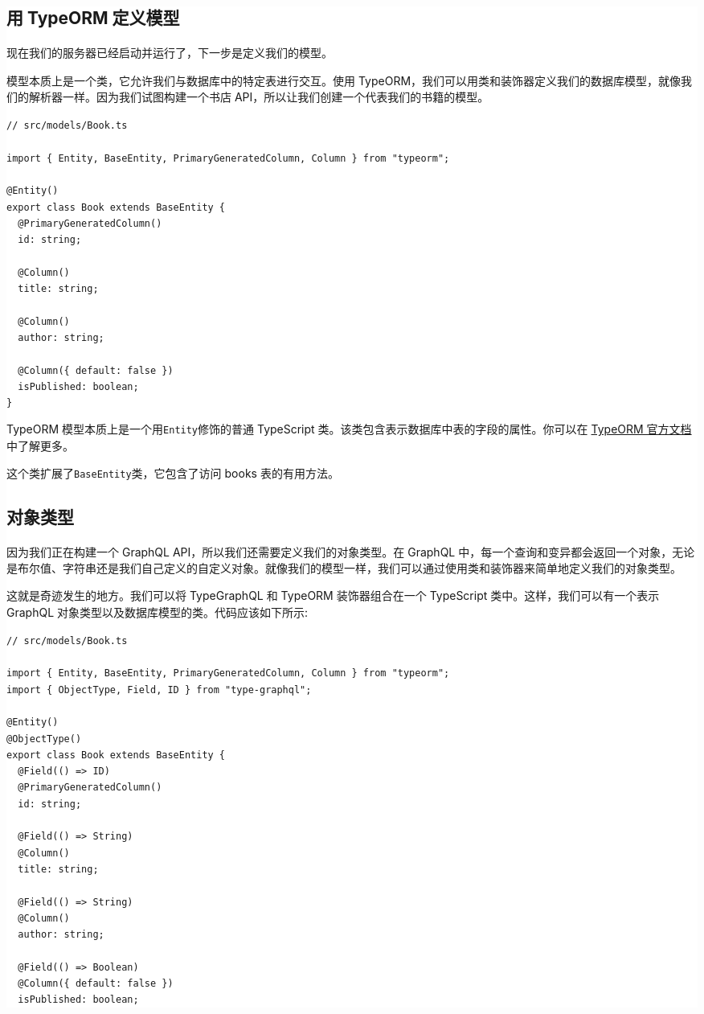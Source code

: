 ## 用 TypeORM 定义模型

现在我们的服务器已经启动并运行了，下一步是定义我们的模型。

模型本质上是一个类，它允许我们与数据库中的特定表进行交互。使用 TypeORM，我们可以用类和装饰器定义我们的数据库模型，就像我们的解析器一样。因为我们试图构建一个书店 API，所以让我们创建一个代表我们的书籍的模型。

```
// src/models/Book.ts

import { Entity, BaseEntity, PrimaryGeneratedColumn, Column } from "typeorm";

@Entity()
export class Book extends BaseEntity {
  @PrimaryGeneratedColumn()
  id: string;

  @Column()
  title: string;

  @Column()
  author: string;

  @Column({ default: false })
  isPublished: boolean;
}

```

TypeORM 模型本质上是一个用`Entity`修饰的普通 TypeScript 类。该类包含表示数据库中表的字段的属性。你可以在 [TypeORM 官方文档](https://typeorm.io/#/entities)中了解更多。

这个类扩展了`BaseEntity`类，它包含了访问 books 表的有用方法。

## 对象类型

因为我们正在构建一个 GraphQL API，所以我们还需要定义我们的对象类型。在 GraphQL 中，每一个查询和变异都会返回一个对象，无论是布尔值、字符串还是我们自己定义的自定义对象。就像我们的模型一样，我们可以通过使用类和装饰器来简单地定义我们的对象类型。

这就是奇迹发生的地方。我们可以将 TypeGraphQL 和 TypeORM 装饰器组合在一个 TypeScript 类中。这样，我们可以有一个表示 GraphQL 对象类型以及数据库模型的类。代码应该如下所示:

```
// src/models/Book.ts

import { Entity, BaseEntity, PrimaryGeneratedColumn, Column } from "typeorm";
import { ObjectType, Field, ID } from "type-graphql";

@Entity()
@ObjectType()
export class Book extends BaseEntity {
  @Field(() => ID)
  @PrimaryGeneratedColumn()
  id: string;

  @Field(() => String)
  @Column()
  title: string;

  @Field(() => String)
  @Column()
  author: string;

  @Field(() => Boolean)
  @Column({ default: false })
  isPublished: boolean;
```